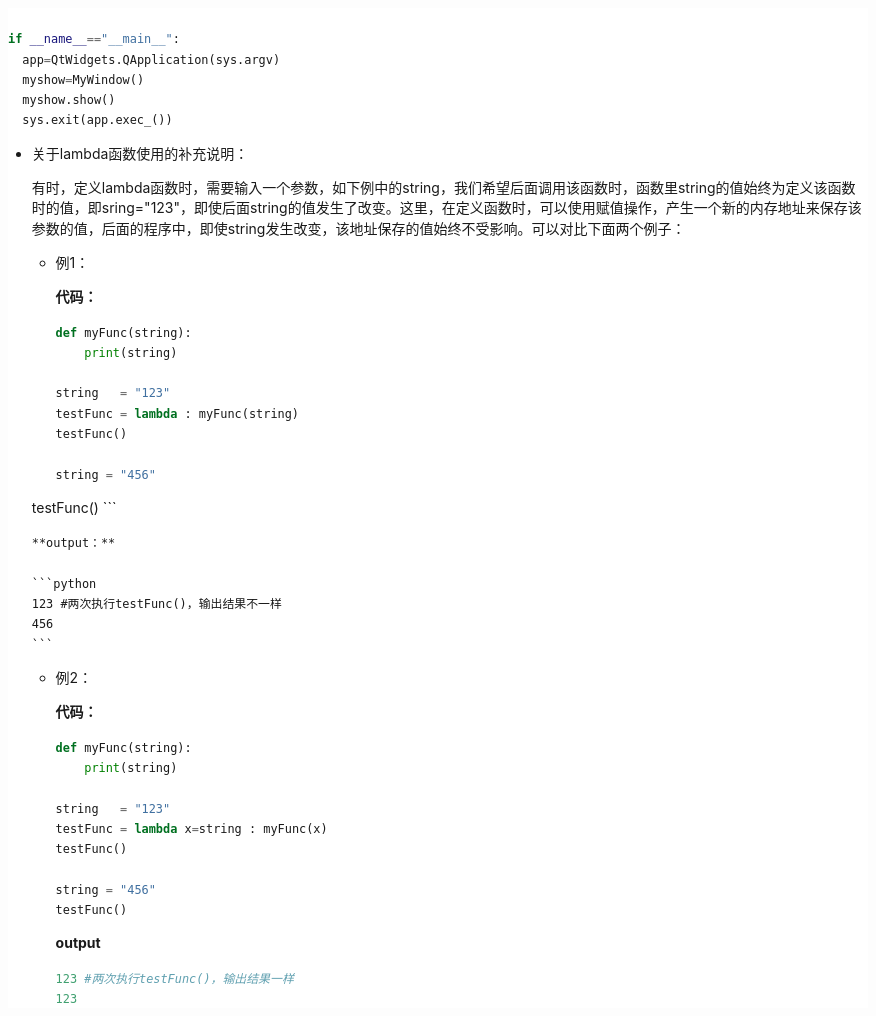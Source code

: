   ```python
  
  if __name__=="__main__":  
    app=QtWidgets.QApplication(sys.argv) 
    myshow=MyWindow()
    myshow.show()
    sys.exit(app.exec_())
  
  ```

- 关于lambda函数使用的补充说明：

  有时，定义lambda函数时，需要输入一个参数，如下例中的string，我们希望后面调用该函数时，函数里string的值始终为定义该函数时的值，即sring="123"，即使后面string的值发生了改变。这里，在定义函数时，可以使用赋值操作，产生一个新的内存地址来保存该参数的值，后面的程序中，即使string发生改变，该地址保存的值始终不受影响。可以对比下面两个例子：

    - 例1：

      **代码：**
      
      ```python
      def myFunc(string):
          print(string)
          
      string   = "123"
      testFunc = lambda : myFunc(string)
      testFunc()
      
      string = "456"
  testFunc()
      ```

      **output：**
      
      ```python
      123 #两次执行testFunc()，输出结果不一样
      456
      ```
      
      
      
    - 例2：
      
      **代码：**
      
      ```python
      def myFunc(string):
          print(string)
          
      string   = "123"
      testFunc = lambda x=string : myFunc(x)
      testFunc()
      
      string = "456"
      testFunc()
      ```
      
      **output**
      
      ```python
      123 #两次执行testFunc()，输出结果一样
      123
      ```
      
